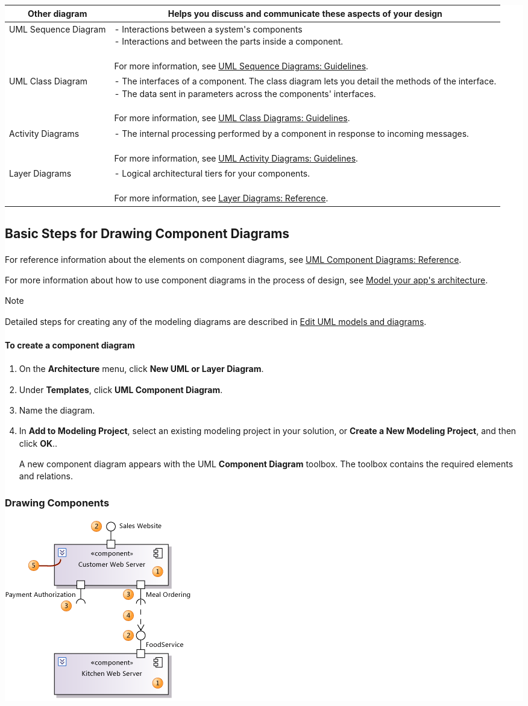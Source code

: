 |Other diagram|Helps you discuss and communicate these aspects of your design|
|-------------------|--------------------------------------------------------------------|
|UML Sequence Diagram|-   Interactions between a system's components<br />-   Interactions and between the parts inside a component.<br /><br /> For more information, see [UML Sequence Diagrams: Guidelines](../modeling/uml-sequence-diagrams-guidelines.md).|
|UML Class Diagram|-   The interfaces of a component. The class diagram lets you detail the methods of the interface.<br />-   The data sent in parameters across the components' interfaces.<br /><br /> For more information, see [UML Class Diagrams: Guidelines](../modeling/uml-class-diagrams-guidelines.md).|
|Activity Diagrams|-   The internal processing performed by a component in response to incoming messages.<br /><br /> For more information, see [UML Activity Diagrams: Guidelines](../modeling/uml-activity-diagrams-guidelines.md).|
|Layer Diagrams|-   Logical architectural tiers for your components.<br /><br /> For more information, see [Layer Diagrams: Reference](../modeling/layer-diagrams-reference.md).|

## <a name="Basics"></a> Basic Steps for Drawing Component Diagrams
 For reference information about the elements on component diagrams, see [UML Component Diagrams: Reference](../modeling/uml-component-diagrams-reference.md).

 For more information about how to use component diagrams in the process of design, see [Model your app's architecture](../modeling/model-your-app-s-architecture.md).

> [!NOTE]
> Detailed steps for creating any of the modeling diagrams are described in [Edit UML models and diagrams](../modeling/edit-uml-models-and-diagrams.md).

#### To create a component diagram

1. On the **Architecture** menu, click **New UML or Layer Diagram**.

2. Under **Templates**, click **UML Component Diagram**.

3. Name the diagram.

4. In **Add to Modeling Project**, select an existing modeling project in your solution, or **Create a New Modeling Project**, and then click **OK**..

     A new component diagram appears with the UML **Component Diagram** toolbox. The toolbox contains the required elements and relations.

### Drawing Components
 ![Components with interfaces](../modeling/media/uml-compdrawing.png "UML_CompDrawing")
